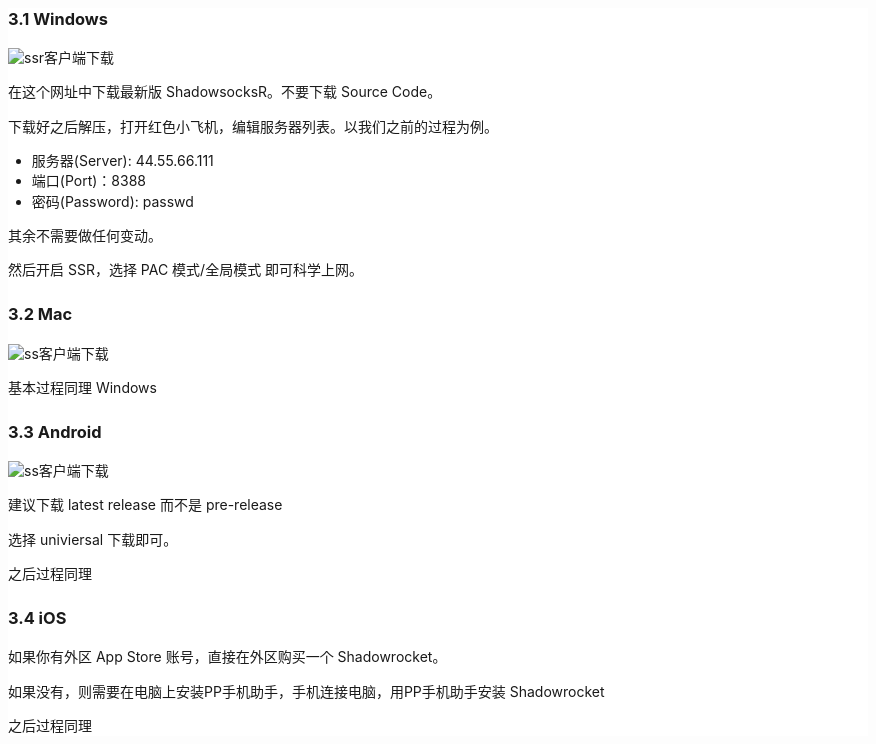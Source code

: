 <h3 id="3.1">3.1 Windows</h3>

![ssr客户端下载](https://github.com/shadowsocksr-backup/shadowsocksr-csharp/releases)

在这个网址中下载最新版 ShadowsocksR。不要下载 Source Code。

下载好之后解压，打开红色小飞机，编辑服务器列表。以我们之前的过程为例。
- 服务器(Server): 44.55.66.111 
- 端口(Port)：8388
- 密码(Password): passwd

其余不需要做任何变动。

然后开启 SSR，选择 PAC 模式/全局模式 即可科学上网。

<h3 id="3.2">3.2 Mac</h3>

![ss客户端下载](https://github.com/shadowsocks/shadowsocks-iOS/releases)


基本过程同理 Windows

<h3 id="3.3">3.3 Android</h3>

![ss客户端下载](https://github.com/shadowsocks/shadowsocks-android/releases)

建议下载 latest release 而不是 pre-release

选择 univiersal 下载即可。

之后过程同理

<h3 id="3.4">3.4 iOS</h3>

如果你有外区 App Store 账号，直接在外区购买一个 Shadowrocket。

如果没有，则需要在电脑上安装PP手机助手，手机连接电脑，用PP手机助手安装 Shadowrocket

之后过程同理
